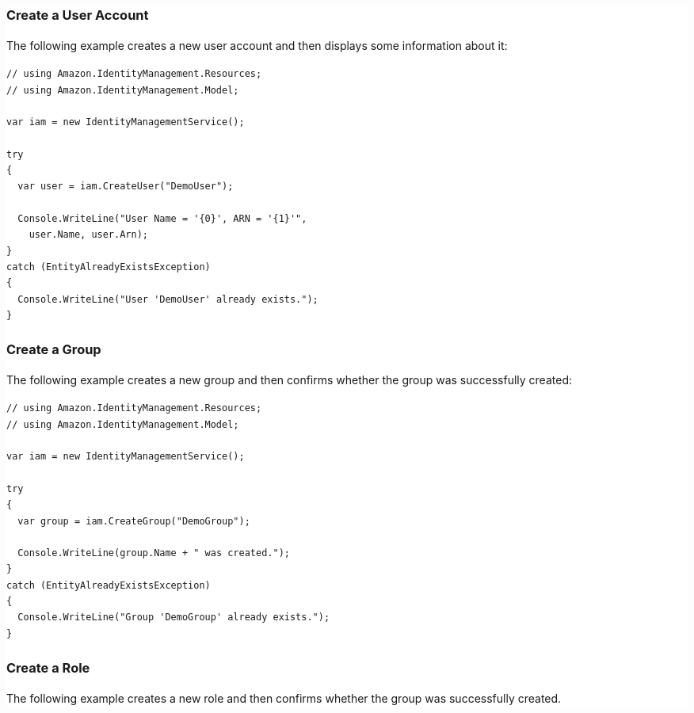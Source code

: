 ### Create a User Account<a name="iam-resource-api-examples-create-user"></a>

The following example creates a new user account and then displays some information about it:

```
// using Amazon.IdentityManagement.Resources;
// using Amazon.IdentityManagement.Model;

var iam = new IdentityManagementService();

try
{
  var user = iam.CreateUser("DemoUser");

  Console.WriteLine("User Name = '{0}', ARN = '{1}'", 
    user.Name, user.Arn);
}
catch (EntityAlreadyExistsException)
{
  Console.WriteLine("User 'DemoUser' already exists.");
}
```

### Create a Group<a name="iam-resource-api-examples-create-group"></a>

The following example creates a new group and then confirms whether the group was successfully created:

```
// using Amazon.IdentityManagement.Resources;
// using Amazon.IdentityManagement.Model;

var iam = new IdentityManagementService();

try
{
  var group = iam.CreateGroup("DemoGroup");  

  Console.WriteLine(group.Name + " was created.");
}
catch (EntityAlreadyExistsException)
{
  Console.WriteLine("Group 'DemoGroup' already exists.");
}
```

### Create a Role<a name="iam-resource-api-examples-create-role"></a>

The following example creates a new role and then confirms whether the group was successfully created\.
